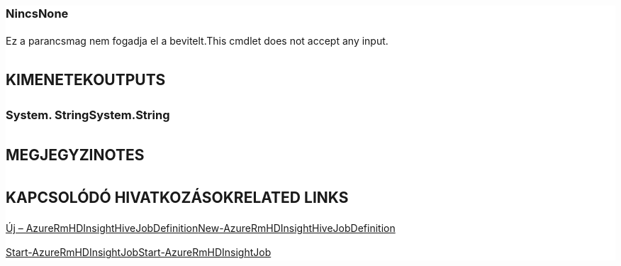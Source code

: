 ### <span data-ttu-id="906f0-136">Nincs</span><span class="sxs-lookup"><span data-stu-id="906f0-136">None</span></span>
<span data-ttu-id="906f0-137">Ez a parancsmag nem fogadja el a bevitelt.</span><span class="sxs-lookup"><span data-stu-id="906f0-137">This cmdlet does not accept any input.</span></span>

## <span data-ttu-id="906f0-138">KIMENETEK</span><span class="sxs-lookup"><span data-stu-id="906f0-138">OUTPUTS</span></span>

### <span data-ttu-id="906f0-139">System. String</span><span class="sxs-lookup"><span data-stu-id="906f0-139">System.String</span></span>

## <span data-ttu-id="906f0-140">MEGJEGYZI</span><span class="sxs-lookup"><span data-stu-id="906f0-140">NOTES</span></span>

## <span data-ttu-id="906f0-141">KAPCSOLÓDÓ HIVATKOZÁSOK</span><span class="sxs-lookup"><span data-stu-id="906f0-141">RELATED LINKS</span></span>

[<span data-ttu-id="906f0-142">Új – AzureRmHDInsightHiveJobDefinition</span><span class="sxs-lookup"><span data-stu-id="906f0-142">New-AzureRmHDInsightHiveJobDefinition</span></span>](./New-AzureRmHDInsightHiveJobDefinition.md)

[<span data-ttu-id="906f0-143">Start-AzureRmHDInsightJob</span><span class="sxs-lookup"><span data-stu-id="906f0-143">Start-AzureRmHDInsightJob</span></span>](./Start-AzureRmHDInsightJob.md)


